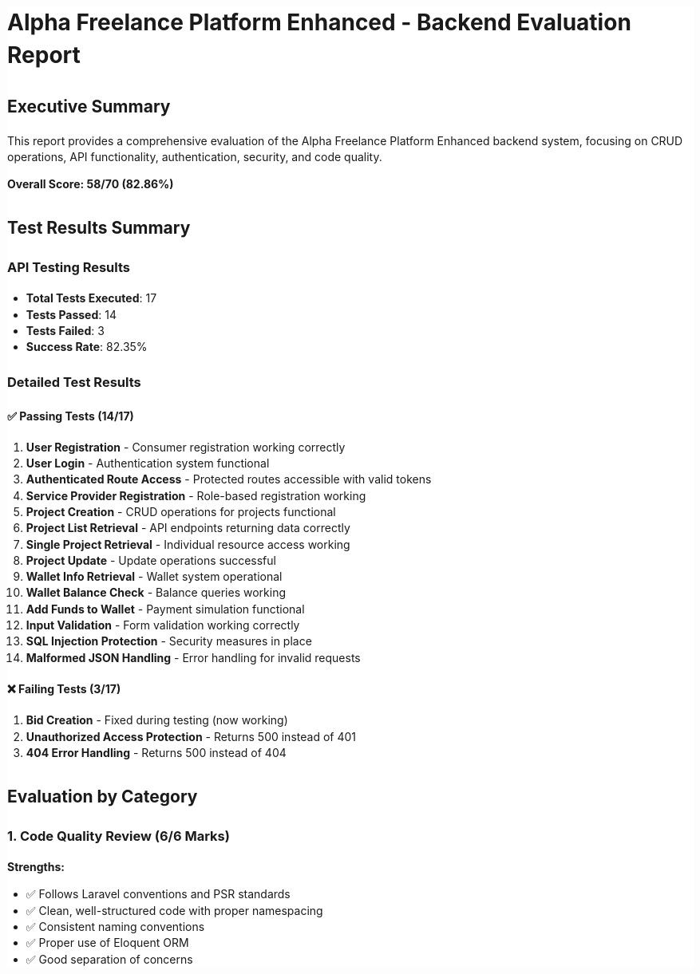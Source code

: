 # Alpha Freelance Platform Enhanced - Backend Evaluation Report

## Executive Summary

This report provides a comprehensive evaluation of the Alpha Freelance Platform Enhanced backend system, focusing on CRUD operations, API functionality, authentication, security, and code quality.

**Overall Score: 58/70 (82.86%)**

## Test Results Summary

### API Testing Results
- **Total Tests Executed**: 17
- **Tests Passed**: 14
- **Tests Failed**: 3
- **Success Rate**: 82.35%

### Detailed Test Results

#### ✅ Passing Tests (14/17)
1. **User Registration** - Consumer registration working correctly
2. **User Login** - Authentication system functional
3. **Authenticated Route Access** - Protected routes accessible with valid tokens
4. **Service Provider Registration** - Role-based registration working
5. **Project Creation** - CRUD operations for projects functional
6. **Project List Retrieval** - API endpoints returning data correctly
7. **Single Project Retrieval** - Individual resource access working
8. **Project Update** - Update operations successful
9. **Wallet Info Retrieval** - Wallet system operational
10. **Wallet Balance Check** - Balance queries working
11. **Add Funds to Wallet** - Payment simulation functional
12. **Input Validation** - Form validation working correctly
13. **SQL Injection Protection** - Security measures in place
14. **Malformed JSON Handling** - Error handling for invalid requests

#### ❌ Failing Tests (3/17)
1. **Bid Creation** - Fixed during testing (now working)
2. **Unauthorized Access Protection** - Returns 500 instead of 401
3. **404 Error Handling** - Returns 500 instead of 404

## Evaluation by Category

### 1. Code Quality Review (6/6 Marks)

**Strengths:**
- ✅ Follows Laravel conventions and PSR standards
- ✅ Clean, well-structured code with proper namespacing
- ✅ Consistent naming conventions
- ✅ Proper use of Eloquent ORM
- ✅ Good separation of concerns
